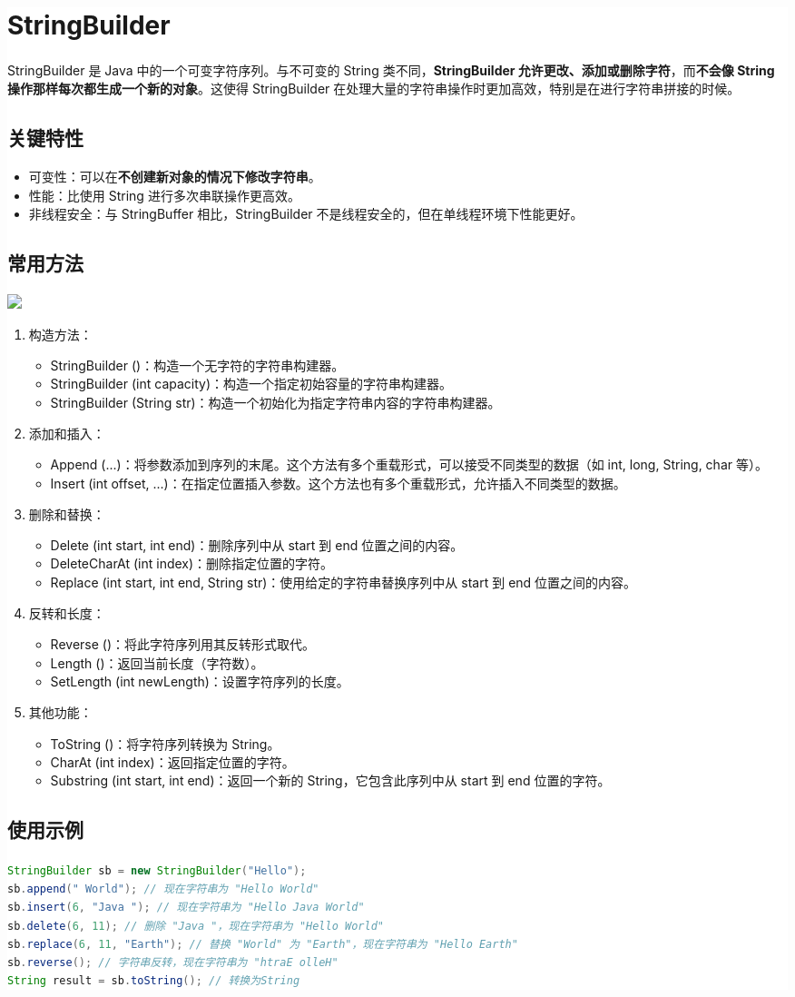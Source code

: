 # StringBuilder

StringBuilder 是 Java 中的一个可变字符序列。与不可变的 String 类不同，**StringBuilder 允许更改、添加或删除字符**，而**不会像 String 操作那样每次都生成一个新的对象**。这使得 StringBuilder 在处理大量的字符串操作时更加高效，特别是在进行字符串拼接的时候。
## 关键特性

- 可变性：可以在**不创建新对象的情况下修改字符串**。
- 性能：比使用 String 进行多次串联操作更高效。
- 非线程安全：与 StringBuffer 相比，StringBuilder 不是线程安全的，但在单线程环境下性能更好。
## 常用方法

[![](https://cdn.nlark.com/yuque/0/2024/png/38953059/1707403829733-3637a799-b708-44d6-8ed2-3fb44c8b63b0.png)](https://cdn.nlark.com/yuque/0/2024/png/38953059/1707403829733-3637a799-b708-44d6-8ed2-3fb44c8b63b0.png)

1. 构造方法：
	- StringBuilder ()：构造一个无字符的字符串构建器。
	- StringBuilder (int capacity)：构造一个指定初始容量的字符串构建器。
	- StringBuilder (String str)：构造一个初始化为指定字符串内容的字符串构建器。

2. 添加和插入：
	- Append (...)：将参数添加到序列的末尾。这个方法有多个重载形式，可以接受不同类型的数据（如 int, long, String, char 等）。
	- Insert (int offset, ...)：在指定位置插入参数。这个方法也有多个重载形式，允许插入不同类型的数据。

3. 删除和替换：

	- Delete (int start, int end)：删除序列中从 start 到 end 位置之间的内容。
	- DeleteCharAt (int index)：删除指定位置的字符。
	- Replace (int start, int end, String str)：使用给定的字符串替换序列中从 start 到 end 位置之间的内容。

4. 反转和长度：

	- Reverse ()：将此字符序列用其反转形式取代。
	- Length ()：返回当前长度（字符数）。
	- SetLength (int newLength)：设置字符序列的长度。

5. 其他功能：

	- ToString ()：将字符序列转换为 String。
	- CharAt (int index)：返回指定位置的字符。
	- Substring (int start, int end)：返回一个新的 String，它包含此序列中从 start 到 end 位置的字符。

## 使用示例

```Java
StringBuilder sb = new StringBuilder("Hello");
sb.append(" World"); // 现在字符串为 "Hello World"
sb.insert(6, "Java "); // 现在字符串为 "Hello Java World"
sb.delete(6, 11); // 删除 "Java "，现在字符串为 "Hello World"
sb.replace(6, 11, "Earth"); // 替换 "World" 为 "Earth"，现在字符串为 "Hello Earth"
sb.reverse(); // 字符串反转，现在字符串为 "htraE olleH"
String result = sb.toString(); // 转换为String
```

